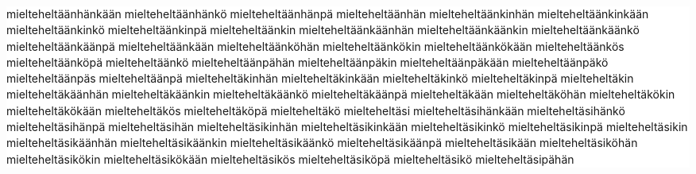 mielteheltäänhänkään
mielteheltäänhänkö
mielteheltäänhänpä
mielteheltäänhän
mielteheltäänkinhän
mielteheltäänkinkään
mielteheltäänkinkö
mielteheltäänkinpä
mielteheltäänkin
mielteheltäänkäänhän
mielteheltäänkäänkin
mielteheltäänkäänkö
mielteheltäänkäänpä
mielteheltäänkään
mielteheltäänköhän
mielteheltäänkökin
mielteheltäänkökään
mielteheltäänkös
mielteheltäänköpä
mielteheltäänkö
mielteheltäänpähän
mielteheltäänpäkin
mielteheltäänpäkään
mielteheltäänpäkö
mielteheltäänpäs
mielteheltäänpä
mielteheltäkinhän
mielteheltäkinkään
mielteheltäkinkö
mielteheltäkinpä
mielteheltäkin
mielteheltäkäänhän
mielteheltäkäänkin
mielteheltäkäänkö
mielteheltäkäänpä
mielteheltäkään
mielteheltäköhän
mielteheltäkökin
mielteheltäkökään
mielteheltäkös
mielteheltäköpä
mielteheltäkö
mielteheltäsi
mielteheltäsihänkään
mielteheltäsihänkö
mielteheltäsihänpä
mielteheltäsihän
mielteheltäsikinhän
mielteheltäsikinkään
mielteheltäsikinkö
mielteheltäsikinpä
mielteheltäsikin
mielteheltäsikäänhän
mielteheltäsikäänkin
mielteheltäsikäänkö
mielteheltäsikäänpä
mielteheltäsikään
mielteheltäsiköhän
mielteheltäsikökin
mielteheltäsikökään
mielteheltäsikös
mielteheltäsiköpä
mielteheltäsikö
mielteheltäsipähän